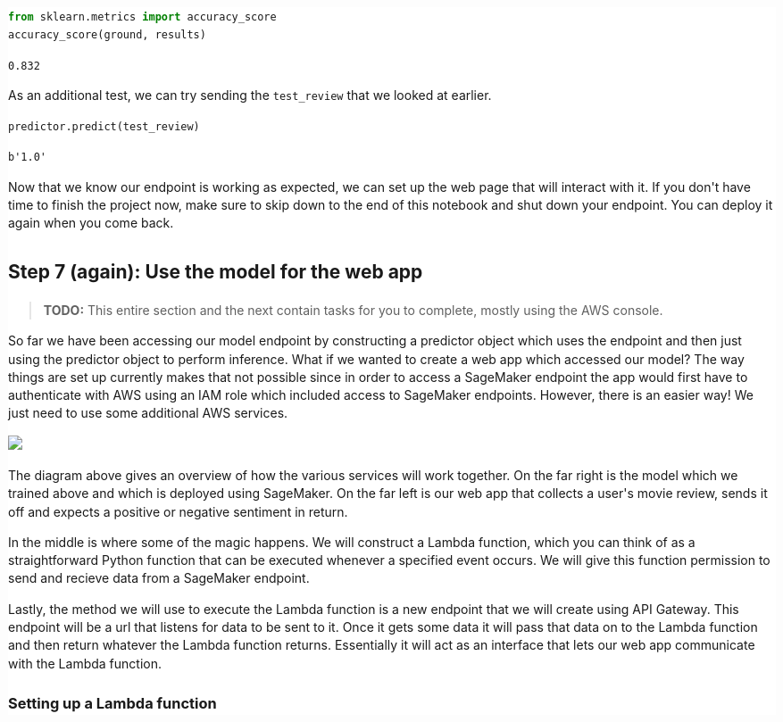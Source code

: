 
```python
from sklearn.metrics import accuracy_score
accuracy_score(ground, results)
```




    0.832



As an additional test, we can try sending the `test_review` that we looked at earlier.


```python
predictor.predict(test_review)
```


    b'1.0'



Now that we know our endpoint is working as expected, we can set up the web page that will interact with it. If you don't have time to finish the project now, make sure to skip down to the end of this notebook and shut down your endpoint. You can deploy it again when you come back.

## Step 7 (again): Use the model for the web app

> **TODO:** This entire section and the next contain tasks for you to complete, mostly using the AWS console.

So far we have been accessing our model endpoint by constructing a predictor object which uses the endpoint and then just using the predictor object to perform inference. What if we wanted to create a web app which accessed our model? The way things are set up currently makes that not possible since in order to access a SageMaker endpoint the app would first have to authenticate with AWS using an IAM role which included access to SageMaker endpoints. However, there is an easier way! We just need to use some additional AWS services.

<img src="Web App Diagram.svg">

The diagram above gives an overview of how the various services will work together. On the far right is the model which we trained above and which is deployed using SageMaker. On the far left is our web app that collects a user's movie review, sends it off and expects a positive or negative sentiment in return.

In the middle is where some of the magic happens. We will construct a Lambda function, which you can think of as a straightforward Python function that can be executed whenever a specified event occurs. We will give this function permission to send and recieve data from a SageMaker endpoint.

Lastly, the method we will use to execute the Lambda function is a new endpoint that we will create using API Gateway. This endpoint will be a url that listens for data to be sent to it. Once it gets some data it will pass that data on to the Lambda function and then return whatever the Lambda function returns. Essentially it will act as an interface that lets our web app communicate with the Lambda function.

### Setting up a Lambda function
